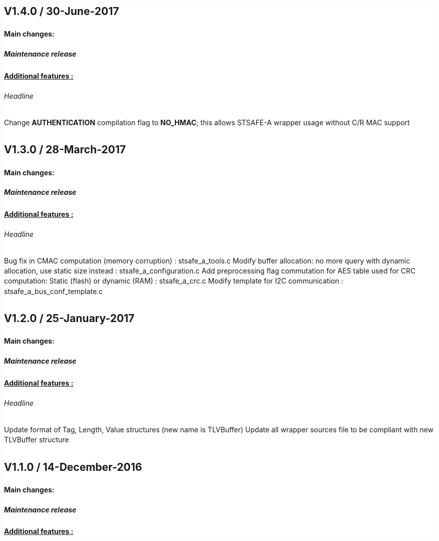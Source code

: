 

## V1.4.0 / 30-June-2017

#### Main changes:

##### Maintenance release

**<u>Additional features :</u>**

###### Headline
Change __AUTHENTICATION__ compilation flag to __NO_HMAC__; this allows STSAFE-A wrapper usage without C/R MAC support



## V1.3.0 / 28-March-2017

#### Main changes:

##### Maintenance release

**<u>Additional features :</u>**

###### Headline
Bug fix in CMAC computation (memory corruption) : stsafe_a_tools.c
Modify buffer allocation:  no more query with dynamic allocation, use static size instead : stsafe_a_configuration.c
Add preprocessing flag commutation for AES table used for CRC computation: Static (flash) or dynamic (RAM) : stsafe_a_crc.c
Modify template for I2C communication : stsafe_a_bus_conf_template.c



## V1.2.0 / 25-January-2017

#### Main changes:

##### Maintenance release

**<u>Additional features :</u>**

###### Headline
Update format of Tag, Length, Value structures (new name is TLVBuffer)
Update all wrapper sources file to be compliant with new TLVBuffer structure



## V1.1.0 / 14-December-2016

#### Main changes:

##### Maintenance release

**<u>Additional features :</u>**
